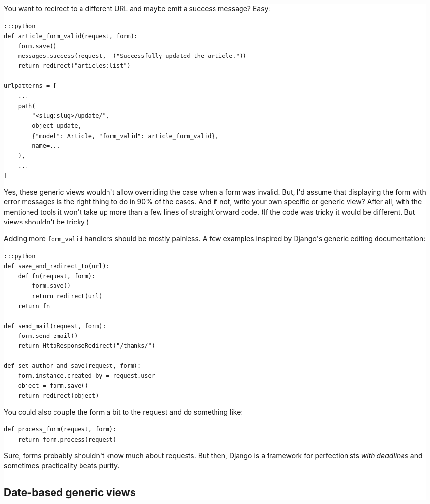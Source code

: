 You want to redirect to a different URL and maybe emit a success message? Easy:

    :::python
    def article_form_valid(request, form):
        form.save()
        messages.success(request, _("Successfully updated the article."))
        return redirect("articles:list")

    urlpatterns = [
        ...
        path(
            "<slug:slug>/update/",
            object_update,
            {"model": Article, "form_valid": article_form_valid},
            name=...
        ),
        ...
    ]

Yes, these generic views wouldn't allow overriding the case when a form was invalid. But, I'd assume that displaying the form with error messages is the right thing to do in 90% of the cases. And if not, write your own specific or generic view? After all, with the mentioned tools it won't take up more than a few lines of straightforward code. (If the code was tricky it would be different. But views shouldn't be tricky.)

Adding more `form_valid` handlers should be mostly painless. A few examples inspired by [Django's generic editing documentation](https://docs.djangoproject.com/en/4.2/topics/class-based-views/generic-editing/):

    :::python
    def save_and_redirect_to(url):
        def fn(request, form):
            form.save()
            return redirect(url)
        return fn

    def send_mail(request, form):
        form.send_email()
        return HttpResponseRedirect("/thanks/")

    def set_author_and_save(request, form):
        form.instance.created_by = request.user
        object = form.save()
        return redirect(object)

You could also couple the form a bit to the request and do something like:

    def process_form(request, form):
        return form.process(request)

Sure, forms probably shouldn't know much about requests. But then, Django is a framework for perfectionists _with deadlines_ and sometimes practicality beats purity.

## Date-based generic views
